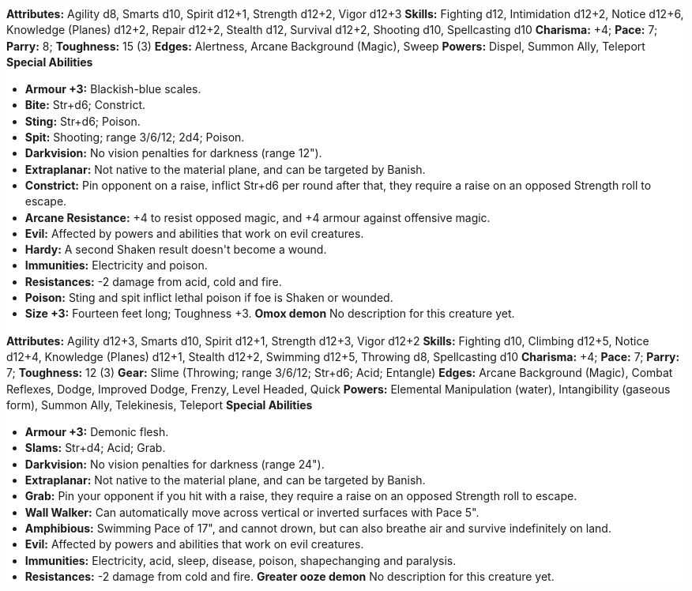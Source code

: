 **Attributes:** Agility d8, Smarts d10, Spirit d12+1, Strength d12+2,
Vigor d12+3
**Skills:** Fighting d12, Intimidation d12+2, Notice d12+6, Knowledge
(Planes) d12+2, Repair d12+2, Stealth d12, Survival d12+2, Shooting d10,
Spellcasting d10
**Charisma:** +4; **Pace:** 7; **Parry:** 8; **Toughness:** 15 (3)
**Edges:** Alertness, Arcane Background (Magic), Sweep
**Powers:** Dispel, Summon Ally, Teleport
**Special Abilities**

- **Armour +3:** Blackish-blue scales.
- **Bite:** Str+d6; Constrict.
- **Sting:** Str+d6; Poison.
- **Spit:** Shooting; range 3/6/12; 2d4; Poison.
- **Darkvision:** No vision penalties for darkness (range 12").
- **Extraplanar:** Not native to the material plane, and can be targeted
by Banish.
- **Constrict:** Pin opponent on a raise, inflict Str+d6 per round after
that, they require a raise on an opposed Strength roll to escape.
- **Arcane Resistance:** +4 to resist opposed magic, and +4 armour
against offensive magic.
- **Evil:** Affected by powers and abilities that work on evil
creatures.
- **Hardy:** A second Shaken result doesn't become a wound.
- **Immunities:** Electricity and poison.
- **Resistances:** -2 damage from acid, cold and fire.
- **Poison:** Sting and spit inflict lethal poison if foe is Shaken or
wounded.
- **Size +3:** Fourteen feet long; Toughness +3.
**Omox demon**
No description for this creature yet.

**Attributes:** Agility d12+3, Smarts d10, Spirit d12+1, Strength d12+3,
Vigor d12+2
**Skills:** Fighting d10, Climbing d12+5, Notice d12+4, Knowledge
(Planes) d12+1, Stealth d12+2, Swimming d12+5, Throwing d8, Spellcasting
d10
**Charisma:** +4; **Pace:** 7; **Parry:** 7; **Toughness:** 12 (3)
**Gear:** Slime (Throwing; range 3/6/12; Str+d6; Acid; Entangle)
**Edges:** Arcane Background (Magic), Combat Reflexes, Dodge, Improved
Dodge, Frenzy, Level Headed, Quick
**Powers:** Elemental Manipulation (water), Intangibility (gaseous
form), Summon Ally, Telekinesis, Teleport
**Special Abilities**

- **Armour +3:** Demonic flesh.
- **Slams:** Str+d4; Acid; Grab.
- **Darkvision:** No vision penalties for darkness (range 24").
- **Extraplanar:** Not native to the material plane, and can be targeted
by Banish.
- **Grab:** Pin your opponent if you hit with a raise, they require a
raise on an opposed Strength roll to escape.
- **Wall Walker:** Can automatically move across vertical or inverted
surfaces with Pace 5".
- **Amphibious:** Swimming Pace of 17", and cannot drown, but can also
breathe air and survive indefinitely on land.
- **Evil:** Affected by powers and abilities that work on evil
creatures.
- **Immunities:** Electricity, acid, sleep, disease, poison,
shapechanging and paralysis.
- **Resistances:** -2 damage from cold and fire.
**Greater ooze demon**
No description for this creature yet.
